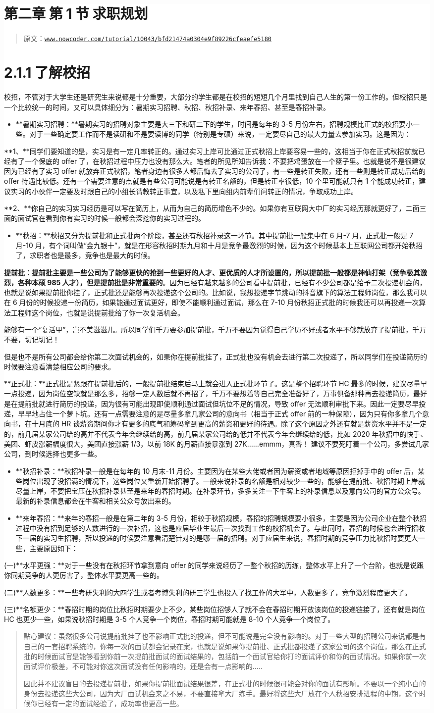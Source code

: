 # 第二章 第 1 节 求职规划

> 原文：[`www.nowcoder.com/tutorial/10043/bfd21474a0304e9f89226cfeaefe5180`](https://www.nowcoder.com/tutorial/10043/bfd21474a0304e9f89226cfeaefe5180)

# 2.1.1 了解校招

 校招，不管对于大学生还是研究生来说都是十分重要，大部分的学生都是在校招的短短几个月里找到自己人生的第一份工作的。但校招只是一个比较统一的时间，又可以具体细分为：暑期实习招聘、秋招、秋招补录、来年春招、甚至是春招补录。

*   **暑期实习招聘：**暑期实习的招聘对象主要是大三下和研二下的学生，时间是每年的 3-5 月份左右，招聘规模比正式的校招要小一些。对于一些确定要工作而不是读研和不是要读博的同学（特别是专硕）来说，一定要尽自己的最大力量去参加实习。这是因为：

 **1、**同学们要知道的是，实习是有一定几率转正的。通过实习上岸可比通过正式秋招上岸要容易一些的，这相当于你在正式秋招前就已经有了一个保底的 offer 了，在秋招过程中压力也没有那么大。笔者的所见所知告诉我：不要把鸡蛋放在一个篮子里。也就是说不是很建议因为已经有了实习 offer 就放弃正式秋招，笔者身边有很多人都后悔去了实习的公司了，有一些是转正失败，还有一些则是转正成功后给的 offer 待遇比较低。还有一个需要注意的点就是有些公司可能说是有转正名额的，但是转正率很低，10 个里可能就只有 1 个能成功转正，建议实习的小伙伴一定要及时跟自己的小组长请教转正事宜，以及私下里向组内前辈们问转正的情况，争取成功上岸。

 **2、**你自己的实习实习经历是可以写在简历上，从而为自己的简历增色不少的。如果你有互联网大中厂的实习经历那就更好了，二面三面的面试官在看到你有实习的时候一般都会深挖你的实习过程的。

*   **秋招：**秋招又分为提前批和正式批两个阶段，甚至还有秋招补录这一环节。其中提前批一般集中在 6 月-7 月，正式批一般是 7 月-10 月，有个词叫做“金九银十”，就是在形容秋招时期九月和十月是竞争最激烈的时候，因为这个时候基本上互联网公司都开始秋招了，求职者也是最多，竞争也是最大的时候。

 **提前批：**提前批主要是一些公司为了能够更快的抢到一些更好的人才、更优质的人才所设置的，所以提前批一般都是神仙打架（竞争极其激烈，各种本硕 985 人才），但是**提前批是非常重要的**。因为已经有越来越多的公司看中提前批，已经有不少公司都是给予二次投递机会的，也就是说如果提前批你挂了，正式批还是能够再次投递这个公司的。比如说，我想投递字节跳动的抖音旗下的算法工程师岗位，那么我可以在 6 月份的时候投递一份简历，如果能通过面试更好，即使不能顺利通过面试，那么在 7-10 月份秋招正式批的时候我还可以再投递一次算法工程师这个岗位，也就是说提前批给了你一次复活机会。

 能够有一个“复活甲”，岂不美滋滋儿。所以同学们千万要参加提前批，千万不要因为觉得自己学历不好或者水平不够就放弃了提前批，千万不要，切记切记！

 但是也不是所有公司都会给你第二次面试机会的，如果你在提前批挂了，正式批也没有机会去进行第二次投递了，所以同学们在投递简历的时候要注意看清楚相应公司的要求。

 **正式批：**正式批是紧跟在提前批后的，一般提前批结束后马上就会进入正式批环节了。这是整个招聘环节 HC 最多的时候，建议尽量早一点投递，因为岗位空缺就是那么多，招够一定人数后就不再招了，千万不要想着等自己完全准备好了，万事俱备那种再去投递简历，最好是在提前批就进行简历的投递，因为很有可能出现即使顺利通过面试但坑位不足的情况，导致 offer 无法顺利审批下来。因此一定要尽早投递，早早地占住一个萝卜坑。还有一点需要注意的是尽量多拿几家公司的意向书（相当于正式 offer 前的一种保障），因为只有你多拿几个意向书，在十月底的 HR 谈薪资期间你才有更多的底气和筹码拿到更高的薪资和更好的待遇。除了这个原因之外还有就是薪资水平并不是一定的，前几届某家公司给的高并不代表今年会继续给的高，前几届某家公司给的低并不代表今年会继续给的低，比如 2020 年秋招中的快手、美团、虾皮涨薪幅度很大，美团直接涨薪 1/3，以前 18K 的月薪直接暴涨到 27K……emmm，真香！ 建议不要死盯着一个公司，多尝试几家公司，到时候选择也更多一些。

*   **秋招补录：**秋招补录一般是在每年的 10 月末-11 月份。主要因为在某些大佬或者因为薪资或者地域等原因拒掉手中的 offer 后，某些岗位出现了没招满的情况下，这些岗位又重新开始招聘了。一般来说补录的名额是相对较少一些的，能够在提前批、秋招时期上岸就尽量上岸，不要把宝压在秋招补录甚至是来年的春招时期。在补录环节，多多关注一下牛客上的补录信息以及意向公司的官方公众号。最新的补录信息都会在牛客和相关公众号放出来的。

*   **来年春招：**来年的春招一般是在第二年的 3-5 月份，相较于秋招规模，春招的招聘规模要小很多，主要是因为公司企业在整个秋招过程中没有招到足够的人数进行的一次补招，这也是应届毕业生最后一次找到工作的校招机会了。与此同时，春招的时候也会进行招收下一届的实习生招聘，所以投递的时候要注意看清楚针对的是哪一届的招聘。对于应届生来说，春招时期的竞争压力比秋招时要更大一些，主要原因如下：

 (一)**水平更强：**对于一些没有在秋招环节拿到意向 offer 的同学来说经历了一整个秋招的历练，整体水平上升了一个台阶，也就是说跟你同期竞争的人更厉害了，整体水平要更高一些的。

 (二)**人数更多：**一些考研失利的大四学生或者考博失利的研三学生也投入了找工作的大军中，人数更多了，竞争激烈程度更大了。

 (三)**名额更少：**春招时期的岗位比秋招时期要少上不少，某些岗位招够人了就不会在春招时期开放该岗位的投递链接了，还有就是岗位 HC 也更少一些，如果说秋招时期是 3-5 个人竞争一个岗位，春招时期可能就是 8-10 个人竞争一个岗位了。

> 贴心建议：虽然很多公司说提前批挂了也不影响正式批的投递，但不可能说是完全没有影响的。对于一些大型的招聘公司来说都是有自己的一套招聘系统的，你每一次的面试都会记录在案，也就是说如果你提前批、正式批都投递了这家公司的这个岗位，那么在正式批的时候面试官是能够看到你前一次提前批面试的面试结果的，包括前一个面试官给你打的面试评价和你的面试情况。如果你前一次面试评价极差，不可能对你这次面试没有任何影响的，还是会有一点影响的…..
> 
> 因此并不建议盲目的去投递提前批，如果你提前批面试结果很差，在正式批的时候很可能会对你的面试有影响。不要以一个纯小白的身份去投递这些大公司，因为大厂面试机会来之不易，不要直接拿大厂练手。最好将这些大厂放在个人秋招安排进程的中期，这个时候你已经有一定的面试经验了，成功率也更高一些。
